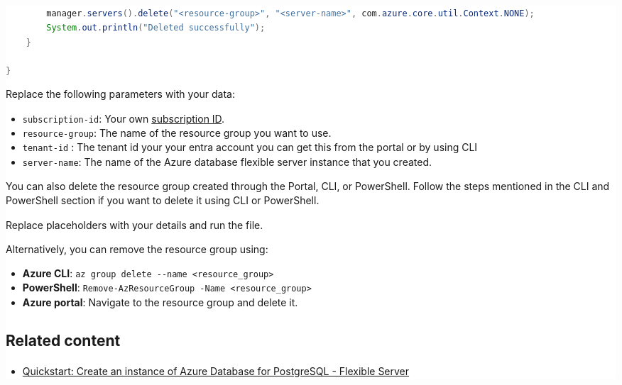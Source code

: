 ```java
        manager.servers().delete("<resource-group>", "<server-name>", com.azure.core.util.Context.NONE);
        System.out.println("Deleted successfully");
	}

}
```

Replace the following parameters with your data:

- `subscription-id`: Your own [subscription ID](/azure/azure-portal/get-subscription-tenant-id#find-your-azure-subscription).
- `resource-group`: The name of the resource group you want to use. 
- `tenant-id` : The tenant id your your entra account you can get this from the portal or by using CLI
- `server-name`: The name of the Azure database flexible server instance that you created.

You can also delete the resource group created through the Portal, CLI, or PowerShell. Follow the steps mentioned in the CLI and PowerShell section if you want to delete it using CLI or PowerShell.

Replace placeholders with your details and run the file.

Alternatively, you can remove the resource group using:
- **Azure CLI**: `az group delete --name <resource_group>`
- **PowerShell**: `Remove-AzResourceGroup -Name <resource_group>`
- **Azure portal**: Navigate to the resource group and delete it.

## Related content

- [Quickstart: Create an instance of Azure Database for PostgreSQL - Flexible Server](quickstart-create-server.md)
